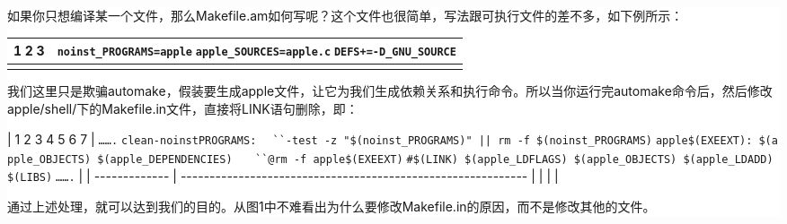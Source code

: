 如果你只想编译某一个文件，那么Makefile.am如何写呢？这个文件也很简单，写法跟可执行文件的差不多，如下例所示：

| 1 2 3 | `noinst_PROGRAMS=apple` `apple_SOURCES=apple.c` `DEFS+=-D_GNU_SOURCE` |
| ----- | ------------------------------------------------------------ |
|       |                                                              |

我们这里只是欺骗automake，假装要生成apple文件，让它为我们生成依赖关系和执行命令。所以当你运行完automake命令后，然后修改apple/shell/下的Makefile.in文件，直接将LINK语句删除，即：

| 1 2 3 4 5 6 7 | `…….` `clean-noinstPROGRAMS:` `  ``-test -z "$(noinst_PROGRAMS)" || rm -f $(noinst_PROGRAMS)` `apple$(EXEEXT): $(apple_OBJECTS) $(apple_DEPENDENCIES) ` `  ``@rm -f apple$(EXEEXT)` `#$(LINK) $(apple_LDFLAGS) $(apple_OBJECTS) $(apple_LDADD) $(LIBS)` `…….` |
| ------------- | ------------------------------------------------------------ |
|               |                                                              |

通过上述处理，就可以达到我们的目的。从图1中不难看出为什么要修改Makefile.in的原因，而不是修改其他的文件。